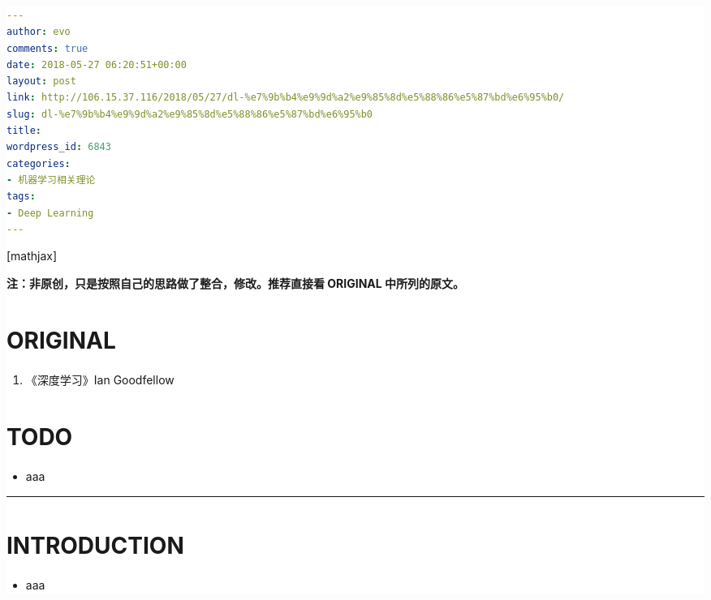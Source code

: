 ```yaml
---
author: evo
comments: true
date: 2018-05-27 06:20:51+00:00
layout: post
link: http://106.15.37.116/2018/05/27/dl-%e7%9b%b4%e9%9d%a2%e9%85%8d%e5%88%86%e5%87%bd%e6%95%b0/
slug: dl-%e7%9b%b4%e9%9d%a2%e9%85%8d%e5%88%86%e5%87%bd%e6%95%b0
title: 
wordpress_id: 6843
categories:
- 机器学习相关理论
tags:
- Deep Learning
---
```




[mathjax]

**注：非原创，只是按照自己的思路做了整合，修改。推荐直接看 ORIGINAL 中所列的原文。**


# ORIGINAL






  1. 《深度学习》Ian Goodfellow




# TODO






  * aaa





* * *





# INTRODUCTION






  * aaa
